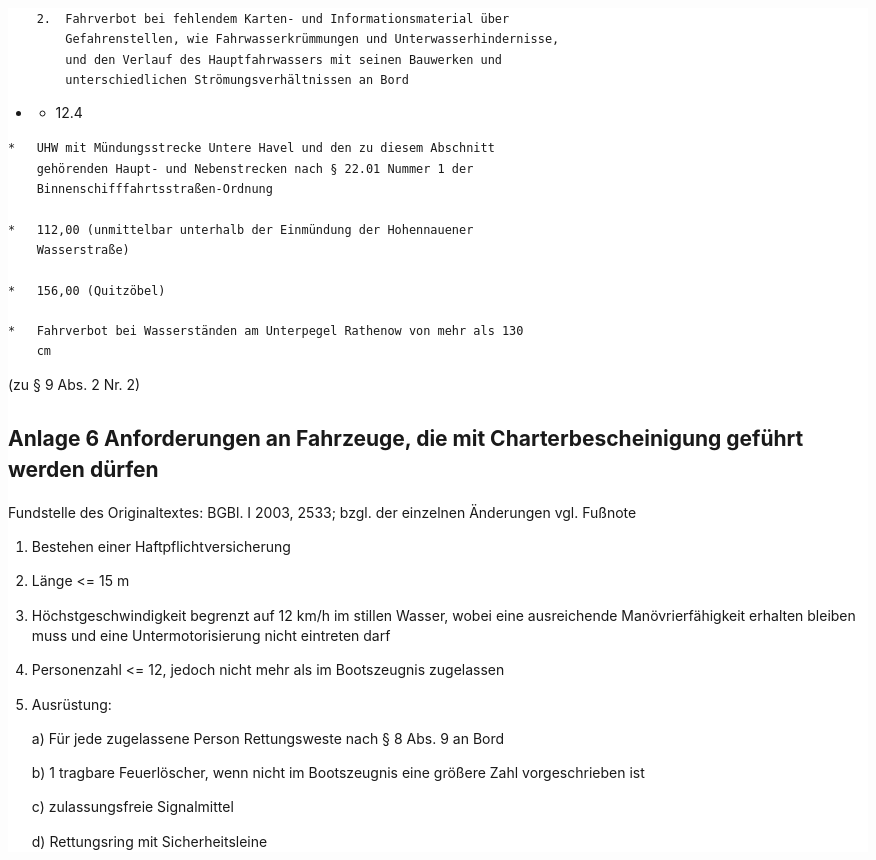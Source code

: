 
        2.  Fahrverbot bei fehlendem Karten- und Informationsmaterial über
            Gefahrenstellen, wie Fahrwasserkrümmungen und Unterwasserhindernisse,
            und den Verlauf des Hauptfahrwassers mit seinen Bauwerken und
            unterschiedlichen Strömungsverhältnissen an Bord





*    *   12.4

    *   UHW mit Mündungsstrecke Untere Havel und den zu diesem Abschnitt
        gehörenden Haupt- und Nebenstrecken nach § 22.01 Nummer 1 der
        Binnenschifffahrtsstraßen-Ordnung

    *   112,00 (unmittelbar unterhalb der Einmündung der Hohennauener
        Wasserstraße)

    *   156,00 (Quitzöbel)

    *   Fahrverbot bei Wasserständen am Unterpegel Rathenow von mehr als 130
        cm



(zu § 9 Abs. 2 Nr. 2)

## Anlage 6 Anforderungen an Fahrzeuge, die mit Charterbescheinigung geführt werden dürfen

Fundstelle des Originaltextes: BGBl. I 2003, 2533;
bzgl. der einzelnen Änderungen vgl. Fußnote


1.  Bestehen einer Haftpflichtversicherung


2.  Länge
    <= 15 m


3.  Höchstgeschwindigkeit begrenzt auf 12 km/h im stillen Wasser, wobei
    eine ausreichende Manövrierfähigkeit erhalten bleiben muss und eine
    Untermotorisierung nicht eintreten darf


4.  Personenzahl
    <= 12, jedoch nicht mehr als im Bootszeugnis zugelassen


5.  Ausrüstung:

    a)  Für jede zugelassene Person Rettungsweste nach § 8 Abs. 9 an Bord


    b)  1 tragbare Feuerlöscher, wenn nicht im Bootszeugnis eine größere Zahl
        vorgeschrieben ist


    c)  zulassungsfreie Signalmittel


    d)  Rettungsring mit Sicherheitsleine
